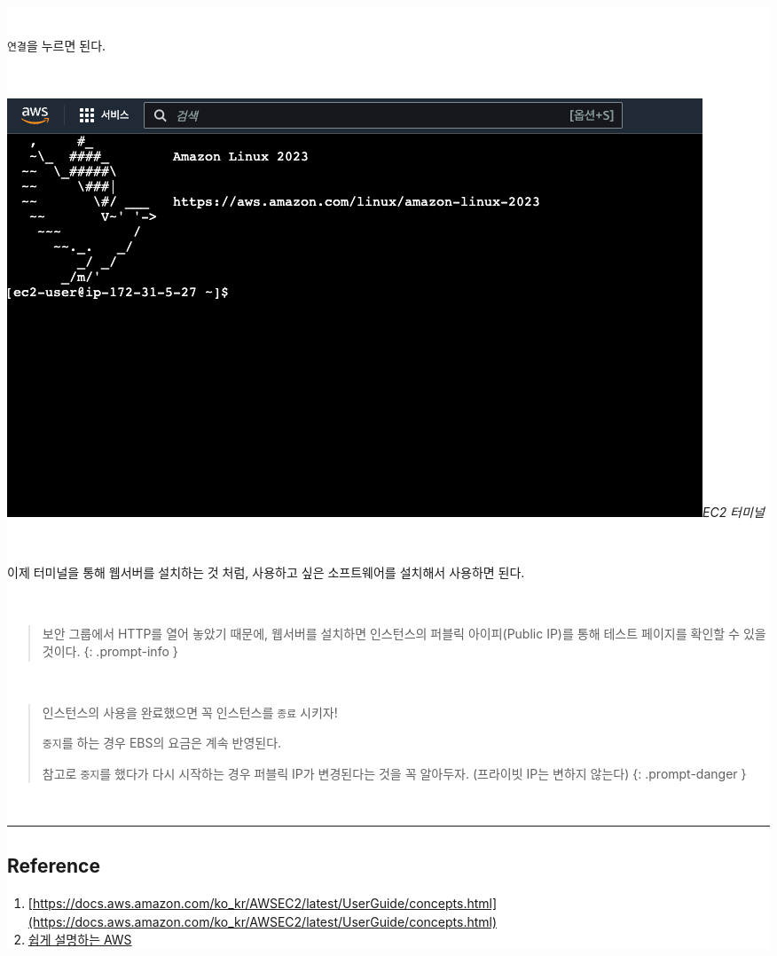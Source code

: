 <br>

`연결`을 누르면 된다.

<br>

<img src="../post_images/2023-07-02-aws-02-ec2-intro/ec2terminal.png" alt="aws" style="zoom: 100%;" class='center-image'/>_EC2 터미널_

<br>

이제 터미널을 통해 웹서버를 설치하는 것 처럼, 사용하고 싶은 소프트웨어를 설치해서 사용하면 된다.

<br>

>  보안 그룹에서 HTTP를 열어 놓았기 때문에, 웹서버를 설치하면 인스턴스의 퍼블릭 아이피(Public IP)를 통해 테스트 페이지를 확인할 수 있을 것이다.
{: .prompt-info }

<br>

> 인스턴스의 사용을 완료했으면 꼭 인스턴스를 `종료` 시키자!
>
> `중지`를 하는 경우 EBS의 요금은 계속 반영된다.
>
> 참고로 `중지`를 했다가 다시 시작하는 경우 퍼블릭 IP가 변경된다는 것을 꼭 알아두자. (프라이빗 IP는 변하지 않는다)
{: .prompt-danger }

<br>

---

## Reference

1. [https://docs.aws.amazon.com/ko_kr/AWSEC2/latest/UserGuide/concepts.html](https://docs.aws.amazon.com/ko_kr/AWSEC2/latest/UserGuide/concepts.html)
1. [쉽게 설명하는 AWS](https://www.youtube.com/watch?v=9nBq6PxDvp4&list=PLfth0bK2MgIan-SzGpHIbfnCnjj583K2m&index=5)

